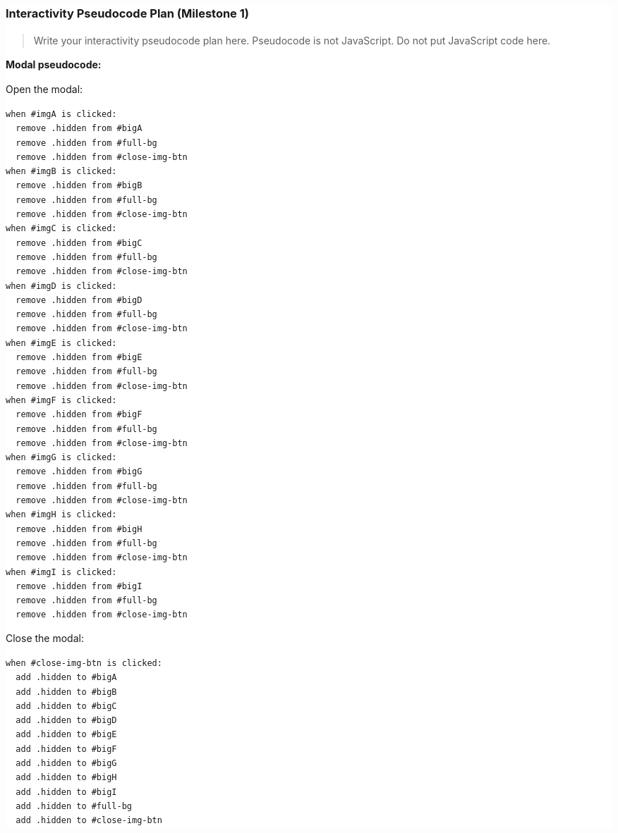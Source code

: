 ### Interactivity Pseudocode Plan (Milestone 1)
> Write your interactivity pseudocode plan here.
> Pseudocode is not JavaScript. Do not put JavaScript code here.

**Modal pseudocode:**

Open the modal:

```
when #imgA is clicked:
  remove .hidden from #bigA
  remove .hidden from #full-bg
  remove .hidden from #close-img-btn
when #imgB is clicked:
  remove .hidden from #bigB
  remove .hidden from #full-bg
  remove .hidden from #close-img-btn
when #imgC is clicked:
  remove .hidden from #bigC
  remove .hidden from #full-bg
  remove .hidden from #close-img-btn
when #imgD is clicked:
  remove .hidden from #bigD
  remove .hidden from #full-bg
  remove .hidden from #close-img-btn
when #imgE is clicked:
  remove .hidden from #bigE
  remove .hidden from #full-bg
  remove .hidden from #close-img-btn
when #imgF is clicked:
  remove .hidden from #bigF
  remove .hidden from #full-bg
  remove .hidden from #close-img-btn
when #imgG is clicked:
  remove .hidden from #bigG
  remove .hidden from #full-bg
  remove .hidden from #close-img-btn
when #imgH is clicked:
  remove .hidden from #bigH
  remove .hidden from #full-bg
  remove .hidden from #close-img-btn
when #imgI is clicked:
  remove .hidden from #bigI
  remove .hidden from #full-bg
  remove .hidden from #close-img-btn
```

Close the modal:

```
when #close-img-btn is clicked:
  add .hidden to #bigA
  add .hidden to #bigB
  add .hidden to #bigC
  add .hidden to #bigD
  add .hidden to #bigE
  add .hidden to #bigF
  add .hidden to #bigG
  add .hidden to #bigH
  add .hidden to #bigI
  add .hidden to #full-bg
  add .hidden to #close-img-btn
```
